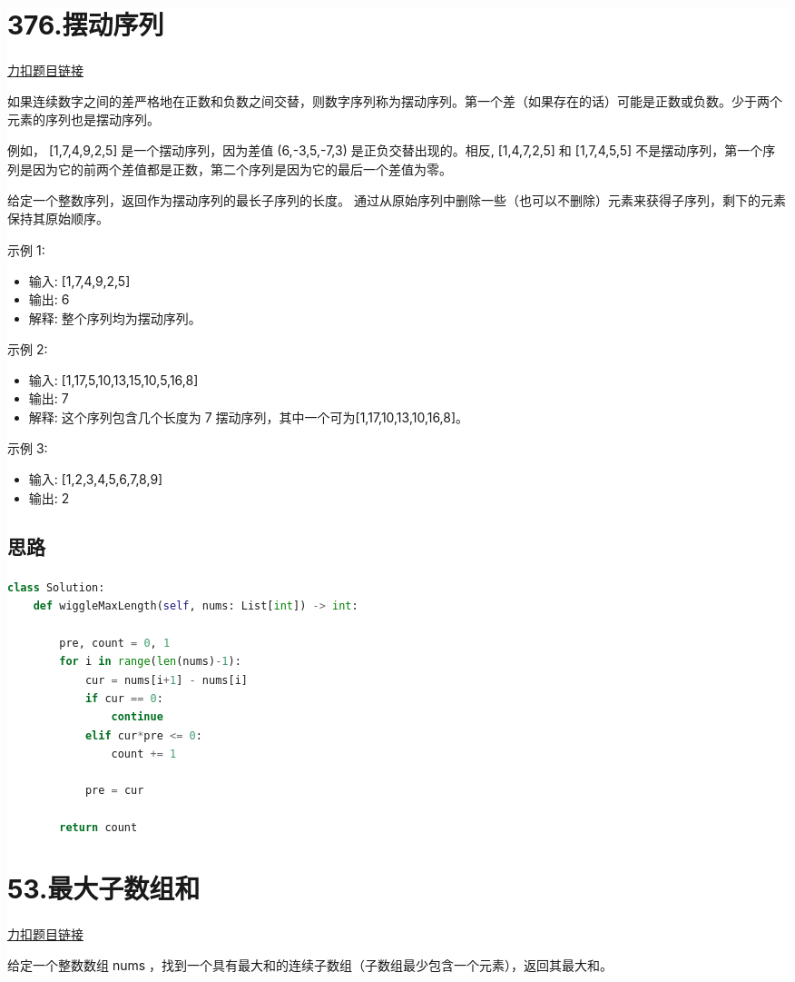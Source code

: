 
# 376.摆动序列

[力扣题目链接](https://leetcode.cn/problems/wiggle-subsequence/)

如果连续数字之间的差严格地在正数和负数之间交替，则数字序列称为摆动序列。第一个差（如果存在的话）可能是正数或负数。少于两个元素的序列也是摆动序列。

例如， [1,7,4,9,2,5] 是一个摆动序列，因为差值 (6,-3,5,-7,3) 是正负交替出现的。相反, [1,4,7,2,5] 和 [1,7,4,5,5] 不是摆动序列，第一个序列是因为它的前两个差值都是正数，第二个序列是因为它的最后一个差值为零。

给定一个整数序列，返回作为摆动序列的最长子序列的长度。 通过从原始序列中删除一些（也可以不删除）元素来获得子序列，剩下的元素保持其原始顺序。

示例 1:

-   输入: [1,7,4,9,2,5]
-   输出: 6
-   解释: 整个序列均为摆动序列。

示例 2:

-   输入: [1,17,5,10,13,15,10,5,16,8]
-   输出: 7
-   解释: 这个序列包含几个长度为 7 摆动序列，其中一个可为[1,17,10,13,10,16,8]。

示例 3:

-   输入: [1,2,3,4,5,6,7,8,9]
-   输出: 2

## 思路


```python
class Solution:
    def wiggleMaxLength(self, nums: List[int]) -> int:
        
        pre, count = 0, 1
        for i in range(len(nums)-1):
            cur = nums[i+1] - nums[i]
            if cur == 0:
                continue
            elif cur*pre <= 0:
                count += 1

            pre = cur

        return count 
```


# 53.最大子数组和

[力扣题目链接](https://leetcode.cn/problems/maximum-subarray/)

给定一个整数数组 nums ，找到一个具有最大和的连续子数组（子数组最少包含一个元素），返回其最大和。
